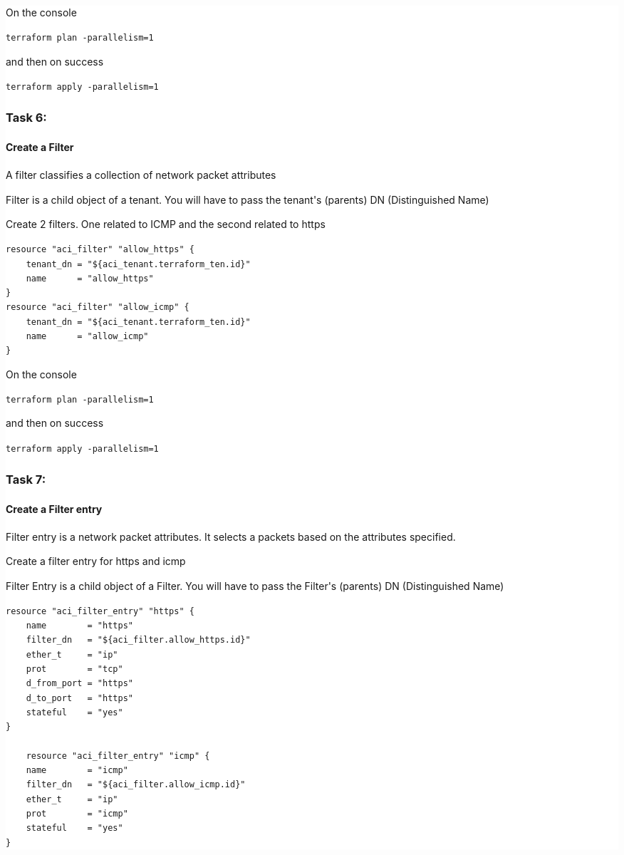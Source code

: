 
On the console
	
	terraform plan -parallelism=1

and then on success

	terraform apply -parallelism=1
	
### Task 6:
#### Create a Filter
A filter classifies a collection of network packet  attributes

Filter is a child object of a tenant. You will have to pass the tenant's (parents) DN (Distinguished Name)

Create 2 filters. One related to ICMP and the second related to https

	resource "aci_filter" "allow_https" {
  		tenant_dn = "${aci_tenant.terraform_ten.id}"
  		name      = "allow_https"
	}
	resource "aci_filter" "allow_icmp" {
  		tenant_dn = "${aci_tenant.terraform_ten.id}"
  		name      = "allow_icmp"
	}
	
On the console
	
	terraform plan -parallelism=1

and then on success

	terraform apply -parallelism=1
	
### Task 7:
#### Create a Filter entry
Filter entry is a network packet  attributes. It selects a packets based on the attributes specified.

Create a filter entry for https and icmp

Filter Entry is a child object of a Filter. You will have to pass the Filter's (parents) DN (Distinguished Name)

	resource "aci_filter_entry" "https" {
  		name        = "https"
  		filter_dn   = "${aci_filter.allow_https.id}"
  		ether_t     = "ip"
  		prot        = "tcp"
  		d_from_port = "https"
  		d_to_port   = "https"
  		stateful    = "yes"
	}

		resource "aci_filter_entry" "icmp" {
  		name        = "icmp"
  		filter_dn   = "${aci_filter.allow_icmp.id}"
  		ether_t     = "ip"
  		prot        = "icmp"
  		stateful    = "yes"
	}
	